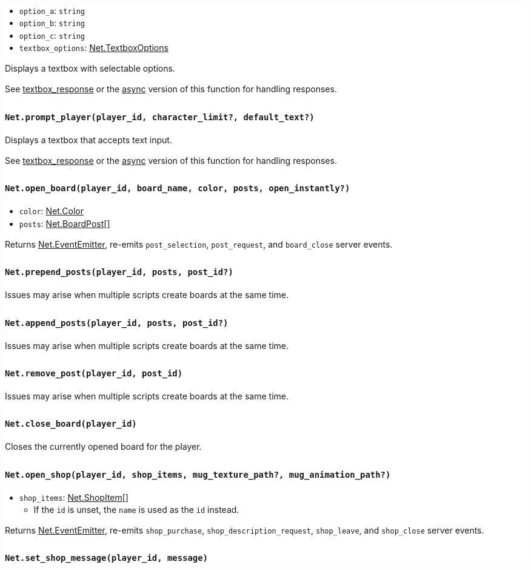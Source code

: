 - `option_a`: `string`
- `option_b`: `string`
- `option_c`: `string`
- `textbox_options`: [Net.TextboxOptions](#nettextboxoptions)

Displays a textbox with selectable options.

See [textbox_response](/server/lua-api/events#textbox_response) or the [async](/server/lua-api/async#asyncquiz_playerplayer_id-option_a-option_b-option_c-textbox_options) version of this function for handling responses.

### `Net.prompt_player(player_id, character_limit?, default_text?)`

Displays a textbox that accepts text input.

See [textbox_response](/server/lua-api/events#textbox_response) or the [async](/server/lua-api/async#asyncprompt_playerplayer_id-character_limit-default_text) version of this function for handling responses.

### `Net.open_board(player_id, board_name, color, posts, open_instantly?)`

- `color`: [Net.Color](#netcolor)
- `posts`: [Net.BoardPost[]](#netboardpost)

Returns [Net.EventEmitter](/server/lua-api/event-emitters), re-emits `post_selection`, `post_request`, and `board_close` server events.

### `Net.prepend_posts(player_id, posts, post_id?)`

Issues may arise when multiple scripts create boards at the same time.

### `Net.append_posts(player_id, posts, post_id?)`

Issues may arise when multiple scripts create boards at the same time.

### `Net.remove_post(player_id, post_id)`

Issues may arise when multiple scripts create boards at the same time.

### `Net.close_board(player_id)`

Closes the currently opened board for the player.

### `Net.open_shop(player_id, shop_items, mug_texture_path?, mug_animation_path?)`

- `shop_items`: [Net.ShopItem[]](#netshopitem)
  - If the `id` is unset, the `name` is used as the `id` instead.

Returns [Net.EventEmitter](/server/lua-api/event-emitters), re-emits `shop_purchase`, `shop_description_request`, `shop_leave`, and `shop_close` server events.

### `Net.set_shop_message(player_id, message)`
